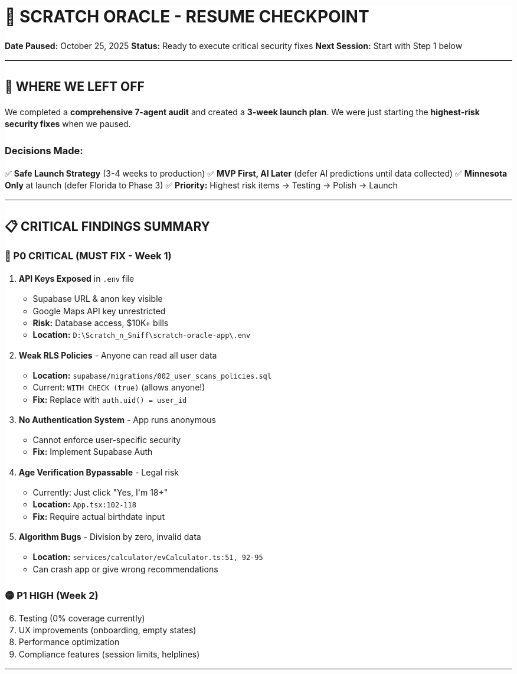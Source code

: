 # 🎯 SCRATCH ORACLE - RESUME CHECKPOINT
**Date Paused:** October 25, 2025
**Status:** Ready to execute critical security fixes
**Next Session:** Start with Step 1 below

---

## 🚨 WHERE WE LEFT OFF

We completed a **comprehensive 7-agent audit** and created a **3-week launch plan**. We were just starting the **highest-risk security fixes** when we paused.

### Decisions Made:
✅ **Safe Launch Strategy** (3-4 weeks to production)
✅ **MVP First, AI Later** (defer AI predictions until data collected)
✅ **Minnesota Only** at launch (defer Florida to Phase 3)
✅ **Priority:** Highest risk items → Testing → Polish → Launch

---

## 📋 CRITICAL FINDINGS SUMMARY

### 🔴 P0 CRITICAL (MUST FIX - Week 1)
1. **API Keys Exposed** in `.env` file
   - Supabase URL & anon key visible
   - Google Maps API key unrestricted
   - **Risk:** Database access, $10K+ bills
   - **Location:** `D:\Scratch_n_Sniff\scratch-oracle-app\.env`

2. **Weak RLS Policies** - Anyone can read all user data
   - **Location:** `supabase/migrations/002_user_scans_policies.sql`
   - Current: `WITH CHECK (true)` (allows anyone!)
   - **Fix:** Replace with `auth.uid() = user_id`

3. **No Authentication System** - App runs anonymous
   - Cannot enforce user-specific security
   - **Fix:** Implement Supabase Auth

4. **Age Verification Bypassable** - Legal risk
   - Currently: Just click "Yes, I'm 18+"
   - **Location:** `App.tsx:102-118`
   - **Fix:** Require actual birthdate input

5. **Algorithm Bugs** - Division by zero, invalid data
   - **Location:** `services/calculator/evCalculator.ts:51, 92-95`
   - Can crash app or give wrong recommendations

### 🟡 P1 HIGH (Week 2)
6. Testing (0% coverage currently)
7. UX improvements (onboarding, empty states)
8. Performance optimization
9. Compliance features (session limits, helplines)

---